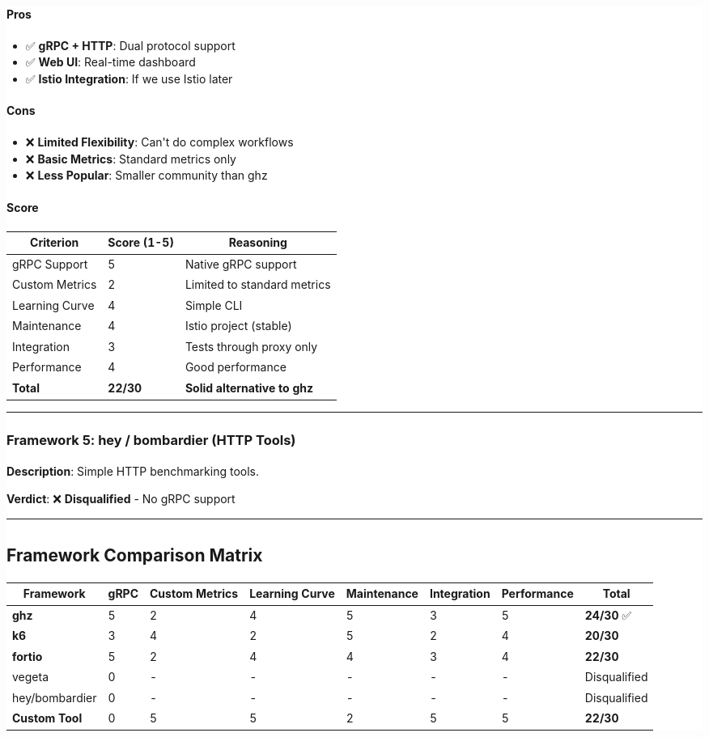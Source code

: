 #### Pros

- ✅ **gRPC + HTTP**: Dual protocol support
- ✅ **Web UI**: Real-time dashboard
- ✅ **Istio Integration**: If we use Istio later

#### Cons

- ❌ **Limited Flexibility**: Can't do complex workflows
- ❌ **Basic Metrics**: Standard metrics only
- ❌ **Less Popular**: Smaller community than ghz

#### Score

| Criterion | Score (1-5) | Reasoning |
|-----------|-------------|-----------|
| gRPC Support | 5 | Native gRPC support |
| Custom Metrics | 2 | Limited to standard metrics |
| Learning Curve | 4 | Simple CLI |
| Maintenance | 4 | Istio project (stable) |
| Integration | 3 | Tests through proxy only |
| Performance | 4 | Good performance |
| **Total** | **22/30** | **Solid alternative to ghz** |

---

### Framework 5: hey / bombardier (HTTP Tools)

**Description**: Simple HTTP benchmarking tools.

**Verdict**: ❌ **Disqualified** - No gRPC support

---

## Framework Comparison Matrix

| Framework | gRPC | Custom Metrics | Learning Curve | Maintenance | Integration | Performance | **Total** |
|-----------|------|----------------|---------------|-------------|-------------|-------------|-----------|
| **ghz** | 5 | 2 | 4 | 5 | 3 | 5 | **24/30** ✅ |
| **k6** | 3 | 4 | 2 | 5 | 2 | 4 | **20/30** |
| **fortio** | 5 | 2 | 4 | 4 | 3 | 4 | **22/30** |
| vegeta | 0 | - | - | - | - | - | Disqualified |
| hey/bombardier | 0 | - | - | - | - | - | Disqualified |
| **Custom Tool** | 0 | 5 | 5 | 2 | 5 | 5 | **22/30** |
